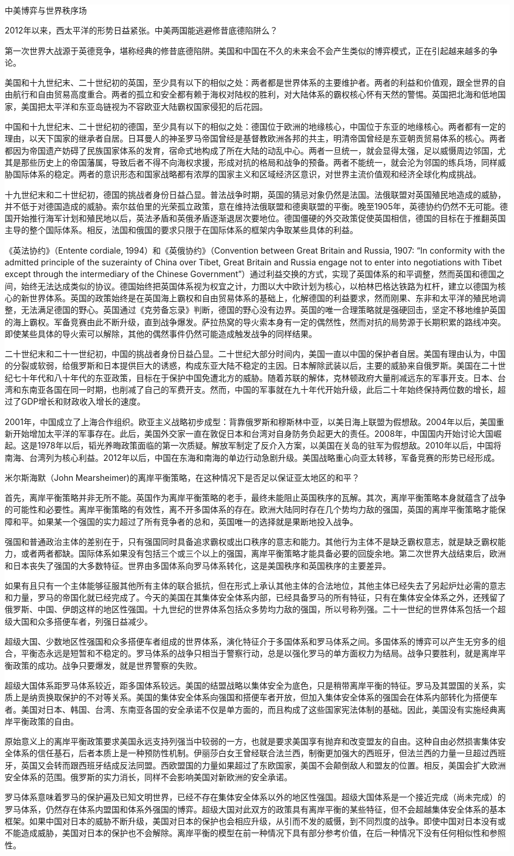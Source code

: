 中美博弈与世界秩序场

2012年以来，西太平洋的形势日益紧张。中美两国能逃避修昔底德陷阱么？

第一次世界大战源于英德竞争，堪称经典的修昔底德陷阱。美国和中国在不久的未来会不会产生类似的博弈模式，正在引起越来越多的争论。

美国和十九世纪末、二十世纪初的英国，至少具有以下的相似之处：两者都是世界体系的主要维护者。两者的利益和价值观，跟全世界的自由航行和自由贸易高度重合。两者的孤立和安全都有赖于海权对陆权的胜利，对大陆体系的霸权核心怀有天然的警惕。英国把北海和低地国家，美国把太平洋和东亚岛链视为不容欧亚大陆霸权国家侵犯的后花园。

中国和十九世纪末、二十世纪初的德国，至少具有以下的相似之处：德国位于欧洲的地缘核心，中国位于东亚的地缘核心。两者都有一定的理由，以天下国家的继承者自居。日耳曼人的神圣罗马帝国曾经是基督教欧洲各邦的共主，明清帝国曾经是东亚朝贡贸易体系的核心。两者都因为帝国遗产妨碍了民族国家体系的发育，宿命式地构成了所在大陆的动乱中心。两者一旦统一，就会显得太强，足以威慑周边邻国，尤其是那些历史上的帝国藩属，导致后者不得不向海权求援，形成对抗的格局和战争的预备。两者不能统一，就会沦为邻国的练兵场，同样威胁国际体系的稳定。两者的意识形态和国家战略都有浓厚的国家主义和区域经济区意识，对世界主流价值观和经济全球化构成挑战。

十九世纪末和二十世纪初，德国的挑战者身份日益凸显。普法战争时期，英国的猜忌对象仍然是法国。法俄联盟对英国殖民地造成的威胁，并不低于对德国造成的威胁。索尔兹伯里的光荣孤立政策，意在维持法俄联盟和德奥联盟的平衡。晚至1905年，英德协约仍然不无可能。德国开始推行海军计划和殖民地以后，英法矛盾和英俄矛盾逐渐退居次要地位。德国僵硬的外交政策促使英国相信，德国的目标在于推翻英国主导的整个国际体系。相反，法国和俄国的要求只限于在国际体系的框架内争取某些具体的利益。

《英法协约》（Entente cordiale, 1994）和《英俄协约》（Convention between Great Britain and Russia, 1907: “In conformity with the admitted principle of the suzerainty of China over Tibet, Great Britain and Russia engage not to enter into negotiations with Tibet except through the intermediary of the Chinese Government”）通过利益交换的方式，实现了英国体系的和平调整，然而英国和德国之间，始终无法达成类似的协议。德国始终把英国体系视为权宜之计，力图以大中欧计划为核心，以柏林巴格达铁路为杠杆，建立以德国为核心的新世界体系。英国的政策始终是在英国海上霸权和自由贸易体系的基础上，化解德国的利益要求，然而刚果、东非和太平洋的殖民地调整，无法满足德国的野心。英国通过《克劳备忘录》判断，德国的野心没有边界。英国的唯一合理策略就是强硬回击，坚定不移地维护英国的海上霸权。军备竞赛由此不断升级，直到战争爆发。萨拉热窝的导火索本身有一定的偶然性，然而对抗的局势源于长期积累的路线冲突。即使某些具体的导火索可以解除，其他的偶然事件仍然可能造成触发战争的同样结果。

二十世纪末和二十一世纪初，中国的挑战者身份日益凸显。二十世纪大部分时间内，美国一直以中国的保护者自居。美国有理由认为，中国的分裂或软弱，给俄罗斯和日本提供巨大的诱惑，构成东亚大陆不稳定的主因。日本解除武装以后，主要的威胁来自俄罗斯。美国在二十世纪七十年代和八十年代的东亚政策，目标在于保护中国免遭北方的威胁。随着苏联的解体，克林顿政府大量削减远东的军事开支。日本、台湾和东南亚各国在同一时期，也削减了自己的军费开支。然而，中国的军事就在九十年代开始升级，此后二十年始终保持两位数的增长，超过了GDP增长和财政收入增长的速度。

2001年，中国成立了上海合作组织。欧亚主义战略初步成型：背靠俄罗斯和穆斯林中亚，以美日海上联盟为假想敌。2004年以后，美国重新开始增加太平洋的军事存在。此后，美国外交家一直在敦促日本和台湾对自身防务负起更大的责任。2008年，中国国内开始讨论大国崛起。这是1978年以后，韬光养晦政策面临的第一次质疑。解放军制定了反介入方案，以美国在关岛的驻军为假想敌。2010年以后，中国将南海、台湾列为核心利益。2012年以后，中国在东海和南海的单边行动急剧升级。美国战略重心向亚太转移，军备竞赛的形势已经形成。

米尔斯海默（John Mearsheimer)的离岸平衡策略，在这种情况下是否足以保证亚太地区的和平？

首先，离岸平衡策略并非无所不能。英国作为离岸平衡策略的老手，最终未能阻止英国秩序的瓦解。其次，离岸平衡策略本身就蕴含了战争的可能性和必要性。离岸平衡策略的有效性，离不开多国体系的存在。欧洲大陆同时存在几个势均力敌的强国，英国的离岸平衡策略才能保障和平。如果某一个强国的实力超过了所有竞争者的总和，英国唯一的选择就是果断地投入战争。

强国和普通政治主体的差别在于，只有强国同时具备追求霸权或出口秩序的意志和能力。其他行为主体不是缺乏霸权意志，就是缺乏霸权能力，或者两者都缺。国际体系如果没有包括三个或三个以上的强国，离岸平衡策略才能具备必要的回旋余地。第二次世界大战结束后，欧洲和日本丧失了强国的大多数特征。世界由多国体系向罗马体系转化，这是美国秩序和英国秩序的主要差异。

如果有且只有一个主体能够征服其他所有主体的联合抵抗，但在形式上承认其他主体的合法地位，其他主体已经失去了另起炉灶必需的意志和力量，罗马的帝国化就已经完成了。今天的美国在其集体安全体系内部，已经具备罗马的所有特征，只有在集体安全体系之外，还残留了俄罗斯、中国、伊朗这样的地区性强国。十九世纪的世界体系包括众多势均力敌的强国，所以号称列强。二十一世纪的世界体系包括一个超级大国和众多搭便车者，列强日益减少。

超级大国、少数地区性强国和众多搭便车者组成的世界体系，演化特征介于多国体系和罗马体系之间。多国体系的博弈可以产生无穷多的组合，平衡态永远是短暂和不稳定的。罗马体系的战争只相当于警察行动，总是以强化罗马的单方面权力为结局。战争只要胜利，就是离岸平衡政策的成功。战争只要爆发，就是世界警察的失败。

超级大国体系距罗马体系较近，距多国体系较远。美国的结盟战略以集体安全为底色，只是稍带离岸平衡的特征。罗马及其盟国的关系，实质上是纳贡换取保护的不对等关系。美国的集体安全体系向强国和搭便车者开放，但加入集体安全体系的强国会在体系内部转化为搭便车者。美国对日本、韩国、台湾、东南亚各国的安全承诺不仅是单方面的，而且构成了这些国家宪法体制的基础。因此，美国没有实施经典离岸平衡政策的自由。

原始意义上的离岸平衡政策要求美国永远支持列强当中较弱的一方，也就是要求美国享有抛弃和改变盟友的自由。这种自由必然损害集体安全体系的信任基石，后者本质上是一种预防性机制。伊丽莎白女王曾经联合法兰西，制衡更加强大的西班牙，但法兰西的力量一旦超过西班牙，英国又会转而跟西班牙结成反法同盟。西欧盟国的力量如果超过了东欧国家，美国不会颠倒敌人和盟友的位置。相反，美国会扩大欧洲安全体系的范围。俄罗斯的实力消长，同样不会影响美国对新欧洲的安全承诺。

罗马体系意味着罗马的保护遍及已知文明世界，已经不存在集体安全体系以外的地区性强国。超级大国体系是一个接近完成（尚未完成）的罗马体系，仍然存在体系内盟国和体系外强国的博弈。超级大国对此双方的政策具有离岸平衡的某些特征，但不会超越集体安全体系的基本框架。如果中国对日本的威胁不断升级，美国对日本的保护也会相应升级，从引而不发的威慑，到不同烈度的战争。即使中国对日本没有或不能造成威胁，美国对日本的保护也不会解除。离岸平衡的模型在前一种情况下具有部分参考价值，在后一种情况下没有任何相似性和参照性。
